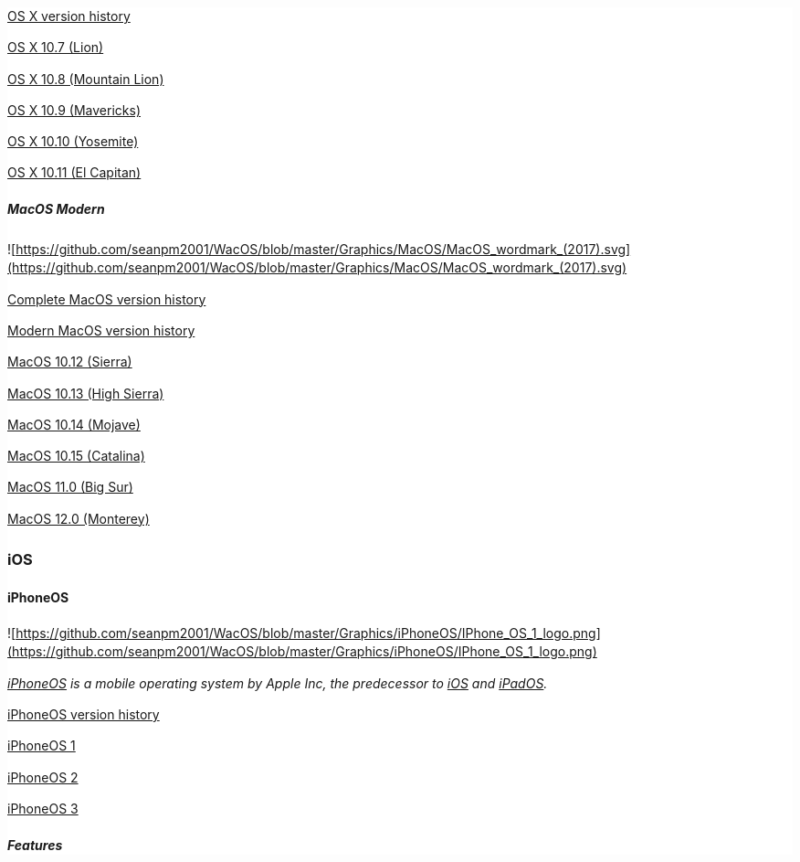 [OS X version history](https://github.com/seanpm2001/WacOS/wiki/OS-X-version-history/)

[OS X 10.7 (Lion)](https://github.com/seanpm2001/WacOS/wiki/OS-X-10-7-Lion/)

[OS X 10.8 (Mountain Lion)](https://github.com/seanpm2001/WacOS/wiki/OS-X-10-8-Mountain-Lion/)

[OS X 10.9 (Mavericks)](https://github.com/seanpm2001/WacOS/wiki/OS-X-10-9-Mavericks/)

[OS X 10.10 (Yosemite)](https://github.com/seanpm2001/WacOS/wiki/OS-X-10-10-Yosemite/)

[OS X 10.11 (El Capitan)](https://github.com/seanpm2001/WacOS/wiki/OS-X-10-11-El-Capitan/)

##### MacOS Modern

![https://github.com/seanpm2001/WacOS/blob/master/Graphics/MacOS/MacOS_wordmark_(2017).svg](https://github.com/seanpm2001/WacOS/blob/master/Graphics/MacOS/MacOS_wordmark_(2017).svg)

[Complete MacOS version history](https://github.com/seanpm2001/WacOS/wiki/Complete-MacOS-version-history/)

[Modern MacOS version history](https://github.com/seanpm2001/WacOS/wiki/Modern-MacOS-version-history/)

[MacOS 10.12 (Sierra)](https://github.com/seanpm2001/WacOS/wiki/MacOS-10-12-Sierra/)

[MacOS 10.13 (High Sierra)](https://github.com/seanpm2001/WacOS/wiki/MacOS-10-13-High-Sierra/)

[MacOS 10.14 (Mojave)](https://github.com/seanpm2001/WacOS/wiki/MacOS-10-14-Mojave/)

[MacOS 10.15 (Catalina)](https://github.com/seanpm2001/WacOS/wiki/MacOS-10-15-Catalina/)

[MacOS 11.0 (Big Sur)](https://github.com/seanpm2001/WacOS/wiki/MacOS-11-0-Big-Sur/)

[MacOS 12.0 (Monterey)](https://github.com/seanpm2001/WacOS/wiki/MacOS-12-0-Monterey/)

### iOS

#### iPhoneOS

![https://github.com/seanpm2001/WacOS/blob/master/Graphics/iPhoneOS/IPhone_OS_1_logo.png](https://github.com/seanpm2001/WacOS/blob/master/Graphics/iPhoneOS/IPhone_OS_1_logo.png)

_[iPhoneOS](https://github.com/seanpm2001/WacOS/wiki/iPhoneOS/) is a mobile operating system by Apple Inc, the predecessor to [iOS](https://github.com/seanpm2001/WacOS/wiki/iOS/) and [iPadOS](https://github.com/seanpm2001/WacOS/wiki/iPadOS/)._

[iPhoneOS version history](https://github.com/seanpm2001/WacOS/wiki/iPhoneOS-Version-History)

[iPhoneOS 1](https://github.com/seanpm2001/WacOS/wiki/iPhoneOS-1/)

[iPhoneOS 2](https://github.com/seanpm2001/WacOS/wiki/iPhoneOS-2/)

[iPhoneOS 3](https://github.com/seanpm2001/WacOS/wiki/iPhoneOS-3/)

##### Features
